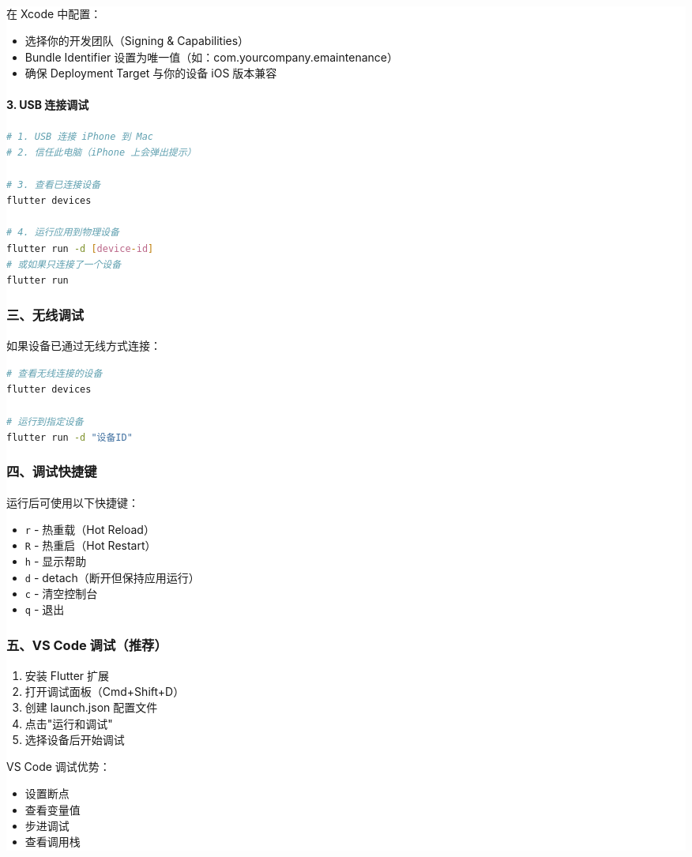 在 Xcode 中配置：
- 选择你的开发团队（Signing & Capabilities）
- Bundle Identifier 设置为唯一值（如：com.yourcompany.emaintenance）
- 确保 Deployment Target 与你的设备 iOS 版本兼容

#### 3. USB 连接调试
```bash
# 1. USB 连接 iPhone 到 Mac
# 2. 信任此电脑（iPhone 上会弹出提示）

# 3. 查看已连接设备
flutter devices

# 4. 运行应用到物理设备
flutter run -d [device-id]
# 或如果只连接了一个设备
flutter run
```

### 三、无线调试

如果设备已通过无线方式连接：

```bash
# 查看无线连接的设备
flutter devices

# 运行到指定设备
flutter run -d "设备ID"
```

### 四、调试快捷键

运行后可使用以下快捷键：
- `r` - 热重载（Hot Reload）
- `R` - 热重启（Hot Restart）
- `h` - 显示帮助
- `d` - detach（断开但保持应用运行）
- `c` - 清空控制台
- `q` - 退出

### 五、VS Code 调试（推荐）

1. 安装 Flutter 扩展
2. 打开调试面板（Cmd+Shift+D）
3. 创建 launch.json 配置文件
4. 点击"运行和调试"
5. 选择设备后开始调试

VS Code 调试优势：
- 设置断点
- 查看变量值
- 步进调试
- 查看调用栈
